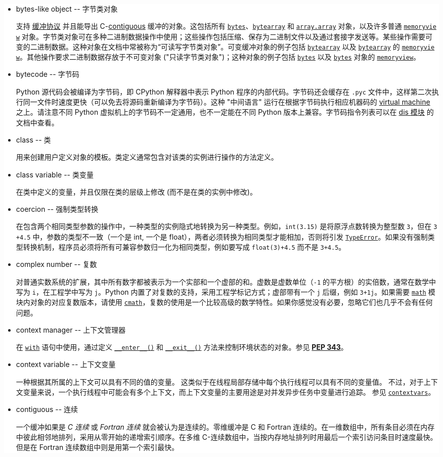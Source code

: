 - bytes-like object -- 字节类对象

  支持 [缓冲协议](https://docs.python.org/zh-cn/3/c-api/buffer.html#bufferobjects) 并且能导出 C-[contiguous](https://docs.python.org/zh-cn/3/glossary.html#term-contiguous) 缓冲的对象。这包括所有 [`bytes`](https://docs.python.org/zh-cn/3/library/stdtypes.html#bytes)、[`bytearray`](https://docs.python.org/zh-cn/3/library/stdtypes.html#bytearray) 和 [`array.array`](https://docs.python.org/zh-cn/3/library/array.html#array.array) 对象，以及许多普通 [`memoryview`](https://docs.python.org/zh-cn/3/library/stdtypes.html#memoryview) 对象。字节类对象可在多种二进制数据操作中使用；这些操作包括压缩、保存为二进制文件以及通过套接字发送等。某些操作需要可变的二进制数据。这种对象在文档中常被称为“可读写字节类对象”。可变缓冲对象的例子包括 [`bytearray`](https://docs.python.org/zh-cn/3/library/stdtypes.html#bytearray) 以及 [`bytearray`](https://docs.python.org/zh-cn/3/library/stdtypes.html#bytearray) 的 [`memoryview`](https://docs.python.org/zh-cn/3/library/stdtypes.html#memoryview)。其他操作要求二进制数据存放于不可变对象 ("只读字节类对象")；这种对象的例子包括 [`bytes`](https://docs.python.org/zh-cn/3/library/stdtypes.html#bytes) 以及 [`bytes`](https://docs.python.org/zh-cn/3/library/stdtypes.html#bytes) 对象的 [`memoryview`](https://docs.python.org/zh-cn/3/library/stdtypes.html#memoryview)。

- bytecode -- 字节码

  Python 源代码会被编译为字节码，即 CPython 解释器中表示 Python 程序的内部代码。字节码还会缓存在 `.pyc` 文件中，这样第二次执行同一文件时速度更快（可以免去将源码重新编译为字节码）。这种 "中间语言" 运行在根据字节码执行相应机器码的 [virtual machine](https://docs.python.org/zh-cn/3/glossary.html#term-virtual-machine) 之上。请注意不同 Python 虚拟机上的字节码不一定通用，也不一定能在不同 Python 版本上兼容。字节码指令列表可以在 [dis 模块](https://docs.python.org/zh-cn/3/library/dis.html#bytecodes) 的文档中查看。

- class -- 类

  用来创建用户定义对象的模板。类定义通常包含对该类的实例进行操作的方法定义。

- class variable -- 类变量

  在类中定义的变量，并且仅限在类的层级上修改 (而不是在类的实例中修改)。

- coercion -- 强制类型转换

  在包含两个相同类型参数的操作中，一种类型的实例隐式地转换为另一种类型。例如，`int(3.15)` 是将原浮点数转换为整型数 `3`，但在 `3+4.5` 中，参数的类型不一致（一个是 int, 一个是 float），两者必须转换为相同类型才能相加，否则将引发 [`TypeError`](https://docs.python.org/zh-cn/3/library/exceptions.html#TypeError)。如果没有强制类型转换机制，程序员必须将所有可兼容参数归一化为相同类型，例如要写成 `float(3)+4.5` 而不是 `3+4.5`。

- complex number -- 复数

  对普通实数系统的扩展，其中所有数字都被表示为一个实部和一个虚部的和。虚数是虚数单位（`-1` 的平方根）的实倍数，通常在数学中写为 `i`，在工程学中写为 `j`。Python 内置了对复数的支持，采用工程学标记方式；虚部带有一个 `j` 后缀，例如 `3+1j`。如果需要 [`math`](https://docs.python.org/zh-cn/3/library/math.html#module-math) 模块内对象的对应复数版本，请使用 [`cmath`](https://docs.python.org/zh-cn/3/library/cmath.html#module-cmath)，复数的使用是一个比较高级的数学特性。如果你感觉没有必要，忽略它们也几乎不会有任何问题。

- context manager -- 上下文管理器

  在 [`with`](https://docs.python.org/zh-cn/3/reference/compound_stmts.html#with) 语句中使用，通过定义 [`__enter__()`](https://docs.python.org/zh-cn/3/reference/datamodel.html#object.__enter__) 和 [`__exit__()`](https://docs.python.org/zh-cn/3/reference/datamodel.html#object.__exit__) 方法来控制环境状态的对象。参见 [**PEP 343**](https://www.python.org/dev/peps/pep-0343)。

- context variable -- 上下文变量

  一种根据其所属的上下文可以具有不同的值的变量。 这类似于在线程局部存储中每个执行线程可以具有不同的变量值。 不过，对于上下文变量来说，一个执行线程中可能会有多个上下文，而上下文变量的主要用途是对并发异步任务中变量进行追踪。 参见 [`contextvars`](https://docs.python.org/zh-cn/3/library/contextvars.html#module-contextvars)。

- contiguous -- 连续

  一个缓冲如果是 *C 连续* 或 *Fortran 连续* 就会被认为是连续的。零维缓冲是 C 和 Fortran 连续的。在一维数组中，所有条目必须在内存中彼此相邻地排列，采用从零开始的递增索引顺序。在多维 C-连续数组中，当按内存地址排列时用最后一个索引访问条目时速度最快。但是在 Fortran 连续数组中则是用第一个索引最快。
